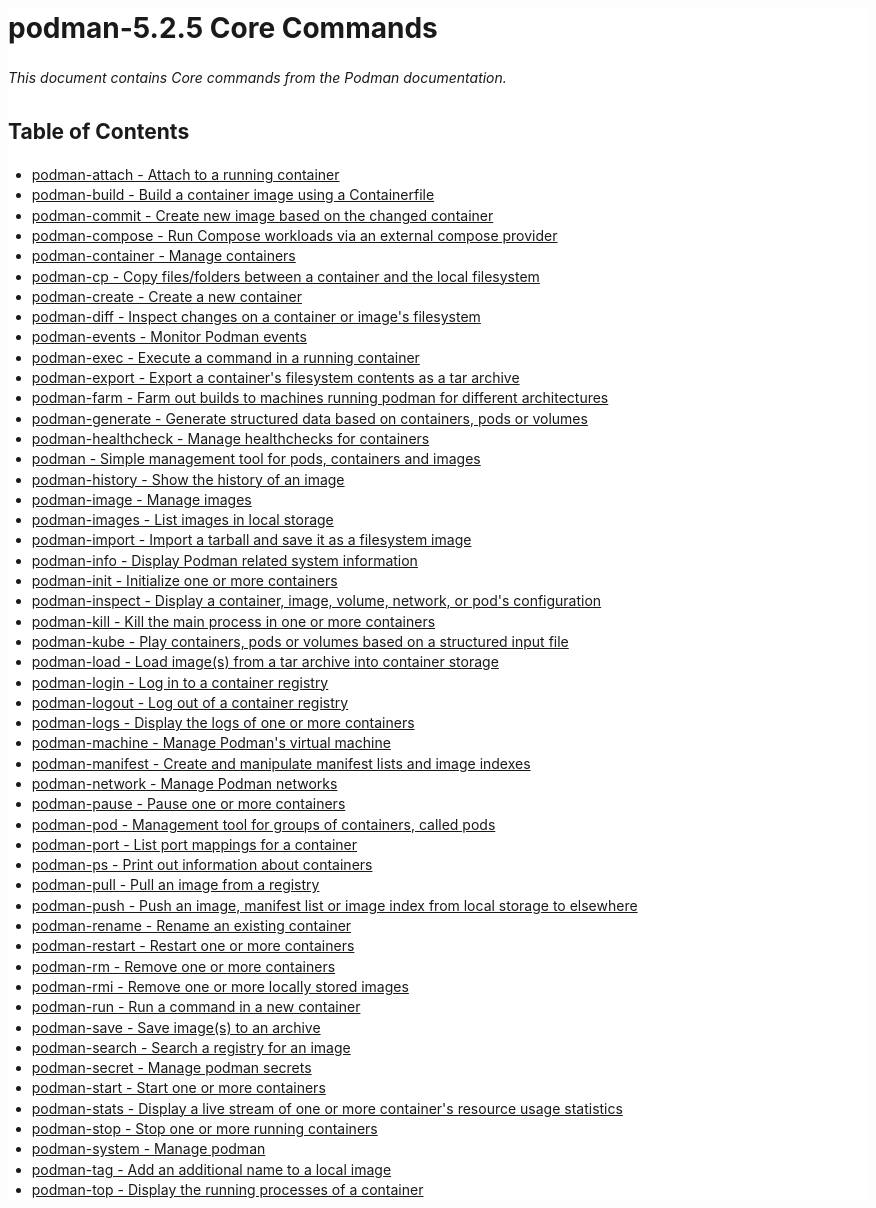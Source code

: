 # podman-5.2.5 Core Commands

*This document contains Core commands from the Podman documentation.*

## Table of Contents

- [podman-attach - Attach to a running container](#podman-attach)
- [podman-build - Build a container image using a Containerfile](#podman-build)
- [podman-commit - Create new image based on the changed container](#podman-commit)
- [podman-compose - Run Compose workloads via an external compose provider](#podman-compose)
- [podman-container - Manage containers](#podman-container)
- [podman-cp - Copy files/folders between a container and the local filesystem](#podman-cp)
- [podman-create - Create a new container](#podman-create)
- [podman-diff - Inspect changes on a container or image's filesystem](#podman-diff)
- [podman-events - Monitor Podman events](#podman-events)
- [podman-exec - Execute a command in a running container](#podman-exec)
- [podman-export - Export a container's filesystem contents as a tar archive](#podman-export)
- [podman-farm - Farm out builds to machines running podman for different architectures](#podman-farm)
- [podman-generate - Generate structured data based on containers, pods or volumes](#podman-generate)
- [podman-healthcheck - Manage healthchecks for containers](#podman-healthcheck)
- [podman - Simple management tool for pods, containers and images](#podman-help)
- [podman-history - Show the history of an image](#podman-history)
- [podman-image - Manage images](#podman-image)
- [podman-images - List images in local storage](#podman-images)
- [podman-import - Import a tarball and save it as a filesystem image](#podman-import)
- [podman-info - Display Podman related system information](#podman-info)
- [podman-init - Initialize one or more containers](#podman-init)
- [podman-inspect - Display a container, image, volume, network, or pod's configuration](#podman-inspect)
- [podman-kill - Kill the main process in one or more containers](#podman-kill)
- [podman-kube - Play containers, pods or volumes based on a structured input file](#podman-kube)
- [podman-load - Load image(s) from a tar archive into container storage](#podman-load)
- [podman-login - Log in to a container registry](#podman-login)
- [podman-logout - Log out of a container registry](#podman-logout)
- [podman-logs - Display the logs of one or more containers](#podman-logs)
- [podman-machine - Manage Podman's virtual machine](#podman-machine)
- [podman-manifest - Create and manipulate manifest lists and image indexes](#podman-manifest)
- [podman-network - Manage Podman networks](#podman-network)
- [podman-pause - Pause one or more containers](#podman-pause)
- [podman-pod - Management tool for groups of containers, called pods](#podman-pod)
- [podman-port - List port mappings for a container](#podman-port)
- [podman-ps - Print out information about containers](#podman-ps)
- [podman-pull - Pull an image from a registry](#podman-pull)
- [podman-push - Push an image, manifest list or image index from local storage to elsewhere](#podman-push)
- [podman-rename - Rename an existing container](#podman-rename)
- [podman-restart - Restart one or more containers](#podman-restart)
- [podman-rm - Remove one or more containers](#podman-rm)
- [podman-rmi - Remove one or more locally stored images](#podman-rmi)
- [podman-run - Run a command in a new container](#podman-run)
- [podman-save - Save image(s) to an archive](#podman-save)
- [podman-search - Search a registry for an image](#podman-search)
- [podman-secret - Manage podman secrets](#podman-secret)
- [podman-start - Start one or more containers](#podman-start)
- [podman-stats - Display a live stream of one or more container's resource usage statistics](#podman-stats)
- [podman-stop - Stop one or more running containers](#podman-stop)
- [podman-system - Manage podman](#podman-system)
- [podman-tag - Add an additional name to a local image](#podman-tag)
- [podman-top - Display the running processes of a container](#podman-top)